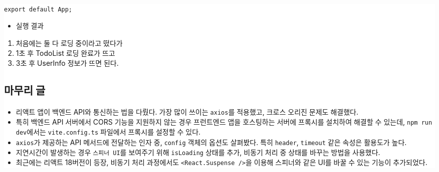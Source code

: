 ```tsx
export default App;
```

- 실행 결과
1. 처음에는 둘 다 로딩 중이라고 떴다가
2. 1초 후 TodoList 로딩 완료가 뜨고
3. 3초 후 UserInfo 정보가 뜨면 된다.

## 마무리 글
- 리액트 앱이 백엔드 API와 통신하는 법을 다뤘다. 가장 많이 쓰이는 `axios`를 적용했고, 크로스 오리진 문제도 해결했다.
- 특히 백엔드 API 서버에서 CORS 기능을 지원하지 않는 경우 프런트엔드 앱을 호스팅하는 서버에 프록시를 설치하여 해결할 수 있는데, `npm run dev`에서는 `vite.config.ts` 파일에서 프록시를 설정할 수 있다.
- `axios`가 제공하는 API 메서드에 전달하는 인자 중, `config` 객체의 옵션도 살펴봤다. 특히 `header`, `timeout` 같은 속성은 활용도가 높다.
- 지연시간이 발생하는 경우 `스피너 UI`를 보여주기 위해 `isLoading` 상태를 추가, 비동기 처리 중 상태를 바꾸는 방법을 사용했다.
- 최근에는 리액트 18버전이 등장, 비동기 처리 과정에서도 `<React.Suspense />`을 이용해 스피너와 같은 UI를 바꿀 수 있는 기능이 추가되었다.

